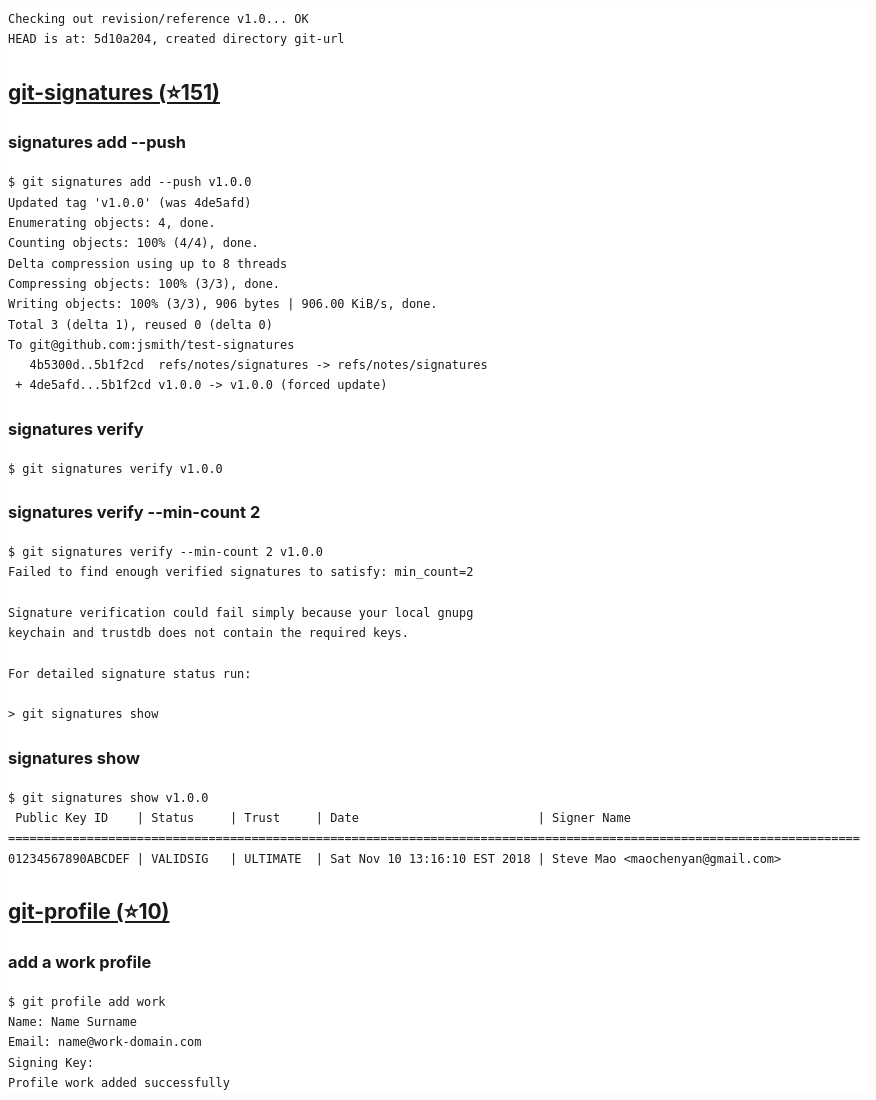    Checking out revision/reference v1.0... OK
    HEAD is at: 5d10a204, created directory git-url

## [git-signatures (⭐151)](https://github.com/hashbang/git-signatures)

### signatures add --push

    $ git signatures add --push v1.0.0
    Updated tag 'v1.0.0' (was 4de5afd)
    Enumerating objects: 4, done.
    Counting objects: 100% (4/4), done.
    Delta compression using up to 8 threads
    Compressing objects: 100% (3/3), done.
    Writing objects: 100% (3/3), 906 bytes | 906.00 KiB/s, done.
    Total 3 (delta 1), reused 0 (delta 0)
    To git@github.com:jsmith/test-signatures
       4b5300d..5b1f2cd  refs/notes/signatures -> refs/notes/signatures
     + 4de5afd...5b1f2cd v1.0.0 -> v1.0.0 (forced update)

### signatures verify

    $ git signatures verify v1.0.0

### signatures verify --min-count 2

    $ git signatures verify --min-count 2 v1.0.0
    Failed to find enough verified signatures to satisfy: min_count=2

    Signature verification could fail simply because your local gnupg
    keychain and trustdb does not contain the required keys.

    For detailed signature status run:

    > git signatures show

### signatures show

    $ git signatures show v1.0.0
     Public Key ID    | Status     | Trust     | Date                         | Signer Name
    =======================================================================================================================
    01234567890ABCDEF | VALIDSIG   | ULTIMATE  | Sat Nov 10 13:16:10 EST 2018 | Steve Mao <maochenyan@gmail.com>

## [git-profile (⭐10)](https://github.com/dm3ch/git-profile-manager)

### add a work profile

    $ git profile add work
    Name: Name Surname
    Email: name@work-domain.com
    Signing Key:
    Profile work added successfully
